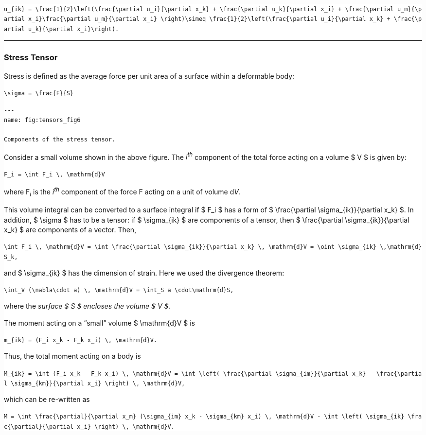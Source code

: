 ```{math}
u_{ik} = \frac{1}{2}\left(\frac{\partial u_i}{\partial x_k} + \frac{\partial u_k}{\partial x_i} + \frac{\partial u_m}{\partial x_i}\frac{\partial u_m}{\partial x_i} \right)\simeq \frac{1}{2}\left(\frac{\partial u_i}{\partial x_k} + \frac{\partial u_k}{\partial x_i}\right).
```

---

### Stress Tensor

Stress is defined as the average force per unit area of a surface within a deformable body:
```{math}
\sigma = \frac{F}{S}
```


```{figure} tensors_fig6.png
---
name: fig:tensors_fig6
---
Components of the stress tensor.
```



Consider a small volume shown in the above figure. The $i^{th}$ component of the total force acting on a volume $ V $ is given by:

```{math}
F_i = \int F_i \, \mathrm{d}V
```
where $\mathrm{F}_i$ is the $i^{th}$ component of the force $\mathrm{F}$ acting on a unit of volume $\mathrm{d}V$.

This volume integral can be converted to a surface integral if $ F_i $ has a form of $ \frac{\partial \sigma_{ik}}{\partial x_k} $. In addition, $ \sigma $ has to be a tensor: if $ \sigma_{ik} $ are components of a tensor, then $ \frac{\partial \sigma_{ik}}{\partial x_k} $ are components of a vector. Then,
```{math}
\int F_i \, \mathrm{d}V = \int \frac{\partial \sigma_{ik}}{\partial x_k} \, \mathrm{d}V = \oint \sigma_{ik} \,\mathrm{d}S_k,
```
and $ \sigma_{ik} $ has the dimension of strain. Here we used the divergence theorem:
```{math}
\int_V (\nabla\cdot a) \, \mathrm{d}V = \int_S a \cdot\mathrm{d}S,
```
where the *surface $ S $ encloses the volume $ V $.*

The moment acting on a “small” volume $ \mathrm{d}V $ is 
```{math}
m_{ik} = (F_i x_k - F_k x_i) \, \mathrm{d}V.
```
Thus, the total moment acting on a body is 
```{math}
M_{ik} = \int (F_i x_k - F_k x_i) \, \mathrm{d}V = \int \left( \frac{\partial \sigma_{im}}{\partial x_k} - \frac{\partial \sigma_{km}}{\partial x_i} \right) \, \mathrm{d}V,
```
which can be re-written as
```{math}
M = \int \frac{\partial}{\partial x_m} (\sigma_{im} x_k - \sigma_{km} x_i) \, \mathrm{d}V - \int \left( \sigma_{ik} \frac{\partial}{\partial x_i} \right) \, \mathrm{d}V.
```
